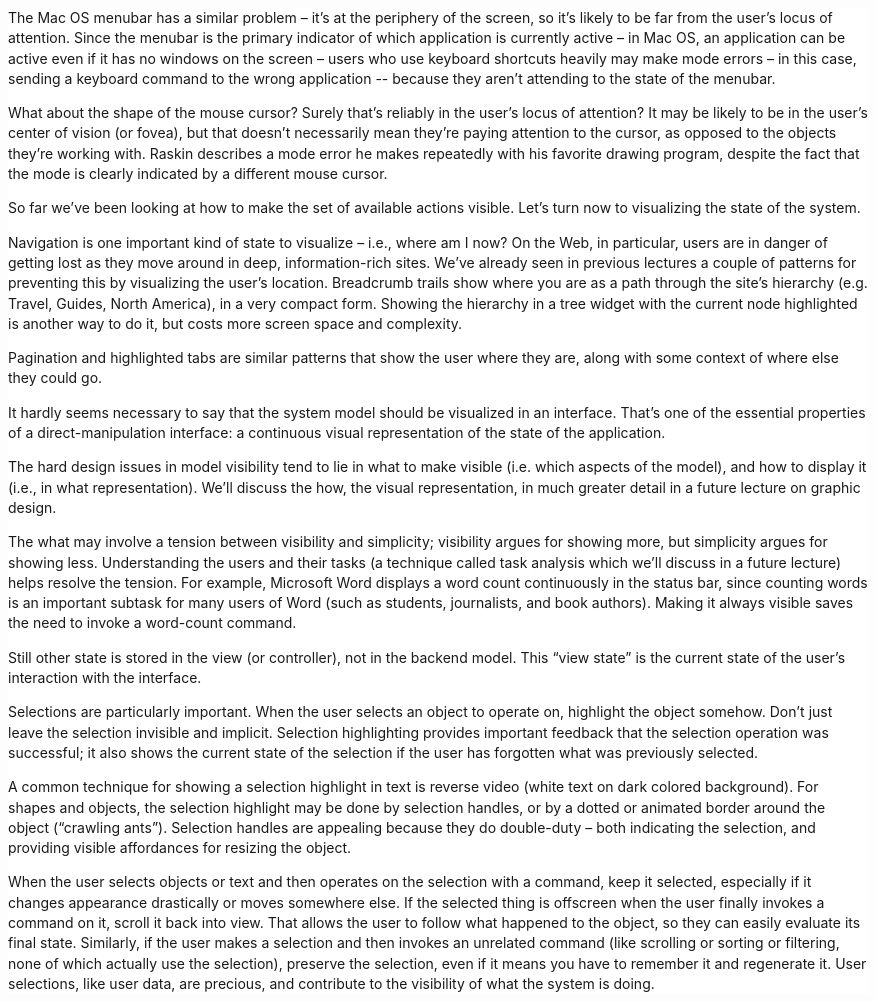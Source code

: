The Mac OS menubar has a similar problem – it’s at the periphery of the screen, so it’s likely to be far from the user’s locus of attention. Since the menubar is the primary indicator of which application is currently active – in Mac OS, an application can be active even if it has no windows on the screen – users who use keyboard shortcuts heavily may make mode errors – in this case, sending a keyboard command to the wrong application -- because they aren’t attending to the state of the menubar.

What about the shape of the mouse cursor? Surely that’s reliably in the user’s locus of attention? It may be likely to be in the user’s center of vision (or fovea), but that doesn’t necessarily mean they’re paying attention to the cursor, as opposed to the objects they’re working with. Raskin describes a mode error he makes repeatedly with his favorite drawing program, despite the fact that the mode is clearly indicated by a different mouse cursor. 

So far we’ve been looking at how to make the set of available actions visible. Let’s turn now to visualizing the state of the system.

Navigation is one important kind of state to visualize – i.e., where am I now? On the Web, in particular, users are in danger of getting lost as they move around in deep, information-rich sites. We’ve already seen in previous lectures a couple of patterns for preventing this by visualizing the user’s location. Breadcrumb trails show where you are as a path through the site’s hierarchy (e.g. Travel, Guides, North America), in a very compact form. Showing the hierarchy in a tree widget with the current node highlighted is another way to do it, but costs more screen space and complexity.

Pagination and highlighted tabs are similar patterns that show the user where they are, along with some context of where else they could go. 

It hardly seems necessary to say that the system model should be visualized in an interface. That’s one of the essential properties of a direct-manipulation interface: a continuous visual representation of the state of the application.

The hard design issues in model visibility tend to lie in what to make visible (i.e. which aspects of the model), and how to display it (i.e., in what representation). We’ll discuss the how, the visual representation, in much greater detail in a future lecture on graphic design.

The what may involve a tension between visibility and simplicity; visibility argues for showing more, but simplicity argues for showing less. Understanding the users and their tasks (a technique called task analysis which we’ll discuss in a future lecture) helps resolve the tension. For example, Microsoft Word displays a word count continuously in the status bar, since counting words is an important subtask for many users of Word (such as students, journalists, and book authors). Making it always visible saves the need to invoke a word-count command.

Still other state is stored in the view (or controller), not in the backend model. This “view state” is the current state of the user’s interaction with the interface.

Selections are particularly important. When the user selects an object to operate on, highlight the object somehow. Don’t just leave the selection invisible and implicit. Selection highlighting provides important feedback that the selection operation was successful; it also shows the current state of the selection if the user has forgotten what was previously selected.

A common technique for showing a selection highlight in text is reverse video (white text on dark colored background). For shapes and objects, the selection highlight may be done by selection handles, or by a dotted or animated border around the object (“crawling ants”). Selection handles are appealing because they do double-duty – both indicating the selection, and providing visible affordances for resizing the object.

When the user selects objects or text and then operates on the selection with a command, keep it selected, especially if it changes appearance drastically or moves somewhere else. If the selected thing is offscreen when the user finally invokes a command on it, scroll it back into view. That allows the user to follow what happened to the object, so they can easily evaluate its final state. Similarly, if the user makes a selection and then invokes an unrelated command (like scrolling or sorting or filtering, none of which actually use the selection), preserve the selection, even if it means you have to remember it and regenerate it. User selections, like user data, are precious, and contribute to the visibility of what the system is doing.
